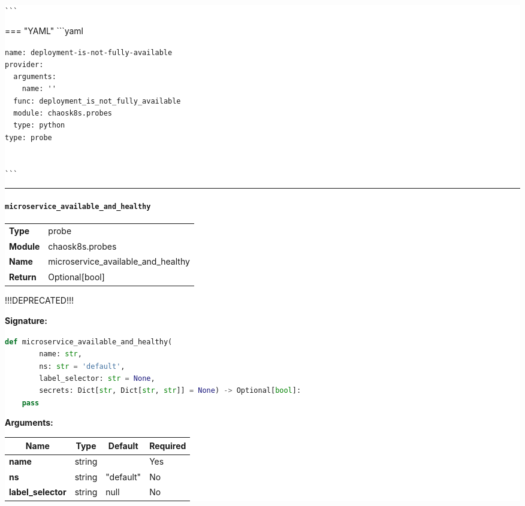     ```
=== "YAML"
    ```yaml

    name: deployment-is-not-fully-available
    provider:
      arguments:
        name: ''
      func: deployment_is_not_fully_available
      module: chaosk8s.probes
      type: python
    type: probe
    

    ```



***

#### `microservice_available_and_healthy`

|                       |               |
| --------------------- | ------------- |
| **Type**              | probe |
| **Module**            | chaosk8s.probes |
| **Name**              | microservice_available_and_healthy |
| **Return**              | Optional[bool] |


!!!DEPRECATED!!!

**Signature:**

```python
def microservice_available_and_healthy(
        name: str,
        ns: str = 'default',
        label_selector: str = None,
        secrets: Dict[str, Dict[str, str]] = None) -> Optional[bool]:
    pass

```

**Arguments:**

| Name | Type | Default | Required |
| --------------------- | ------------- | ------------- | ------------- |
| **name**      | string |  | Yes |
| **ns**      | string | "default" | No |
| **label_selector**      | string | null | No |

